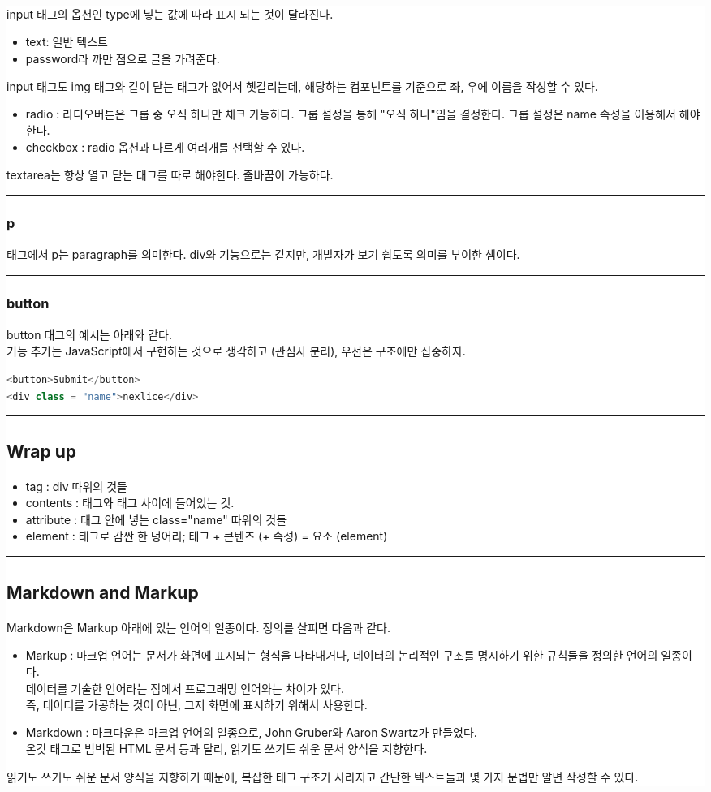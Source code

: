 input 태그의 옵션인 type에 넣는 값에 따라 표시 되는 것이 달라진다.  
- text: 일반 텍스트
- password라 까만 점으로 글을 가려준다.

input 태그도 img 태그와 같이 닫는 태그가 없어서 헷갈리는데, 해당하는 컴포넌트를 기준으로 좌, 우에 이름을 작성할 수 있다.  

- radio : 라디오버튼은 그룹 중 오직 하나만 체크 가능하다. 그룹 설정을 통해 "오직 하나"임을 결정한다. 그룹 설정은 name 속성을 이용해서 해야한다.  
- checkbox : radio 옵션과 다르게 여러개를 선택할 수 있다.

textarea는 항상 열고 닫는 태그를 따로 해야한다. 줄바꿈이 가능하다.

---
### p
태그에서 p는 paragraph를 의미한다. div와 기능으로는 같지만, 개발자가 보기 쉽도록 의미를 부여한 셈이다.

---
### button
button 태그의 예시는 아래와 같다.  
기능 추가는 JavaScript에서 구현하는 것으로 생각하고 (관심사 분리), 우선은 구조에만 집중하자.

```javascript
<button>Submit</button>
<div class = "name">nexlice</div>
```
---
## Wrap up
- tag : div 따위의 것들
- contents : 태그와 태그 사이에 들어있는 것.  
- attribute : 태그 안에 넣는 class="name" 따위의 것들
- element : 태그로 감싼 한 덩어리; 태그 + 콘텐츠 (+ 속성) = 요소 (element)  

---
## Markdown and Markup

Markdown은 Markup 아래에 있는 언어의 일종이다. 정의를 살피면 다음과 같다.

- Markup : 마크업 언어는 문서가 화면에 표시되는 형식을 나타내거나, 데이터의 논리적인 구조를 명시하기 위한 규칙들을 정의한 언어의 일종이다.  
데이터를 기술한 언어라는 점에서 프로그래밍 언어와는 차이가 있다.  
즉, 데이터를 가공하는 것이 아닌, 그저 화면에 표시하기 위해서 사용한다.  

- Markdown : 마크다운은 마크업 언어의 일종으로, John Gruber와 Aaron Swartz가 만들었다.  
온갖 태그로 범벅된 HTML 문서 등과 달리, 읽기도 쓰기도 쉬운 문서 양식을 지향한다.  

읽기도 쓰기도 쉬운 문서 양식을 지향하기 때문에, 복잡한 태그 구조가 사라지고 간단한 텍스트들과 몇 가지 문법만 알면 작성할 수 있다.